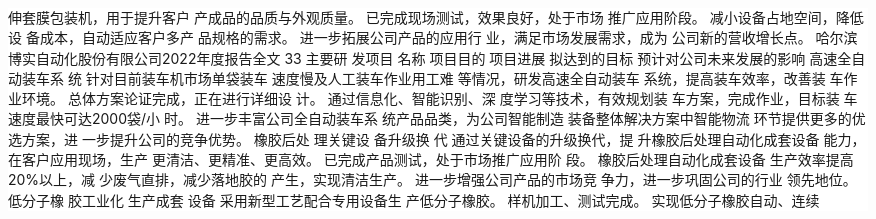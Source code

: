 伸套膜包装机，用于提升客户
产成品的品质与外观质量。
已完成现场测试，效果良好，处于市场
推广应用阶段。
减小设备占地空间，降低设
备成本，自动适应客户多产
品规格的需求。
进一步拓展公司产品的应用行
业，满足市场发展需求，成为
公司新的营收增长点。
哈尔滨博实自动化股份有限公司2022年度报告全文
33
主要研
发项目
名称
项目目的
项目进展
拟达到的目标
预计对公司未来发展的影响
高速全自
动装车系
统
针对目前装车机市场单袋装车
速度慢及人工装车作业用工难
等情况，研发高速全自动装车
系统，提高装车效率，改善装
车作业环境。
总体方案论证完成，正在进行详细设
计。
通过信息化、智能识别、深
度学习等技术，有效规划装
车方案，完成作业，目标装
车速度最快可达2000袋/小
时。
进一步丰富公司全自动装车系
统产品品类，为公司智能制造
装备整体解决方案中智能物流
环节提供更多的优选方案，进
一步提升公司的竞争优势。
橡胶后处
理关键设
备升级换
代
通过关键设备的升级换代，提
升橡胶后处理自动化成套设备
能力，在客户应用现场，生产
更清洁、更精准、更高效。
已完成产品测试，处于市场推广应用阶
段。
橡胶后处理自动化成套设备
生产效率提高20%以上，减
少废气直排，减少落地胶的
产生，实现清洁生产。
进一步增强公司产品的市场竞
争力，进一步巩固公司的行业
领先地位。
低分子橡
胶工业化
生产成套
设备
采用新型工艺配合专用设备生
产低分子橡胶。
样机加工、测试完成。
实现低分子橡胶自动、连续